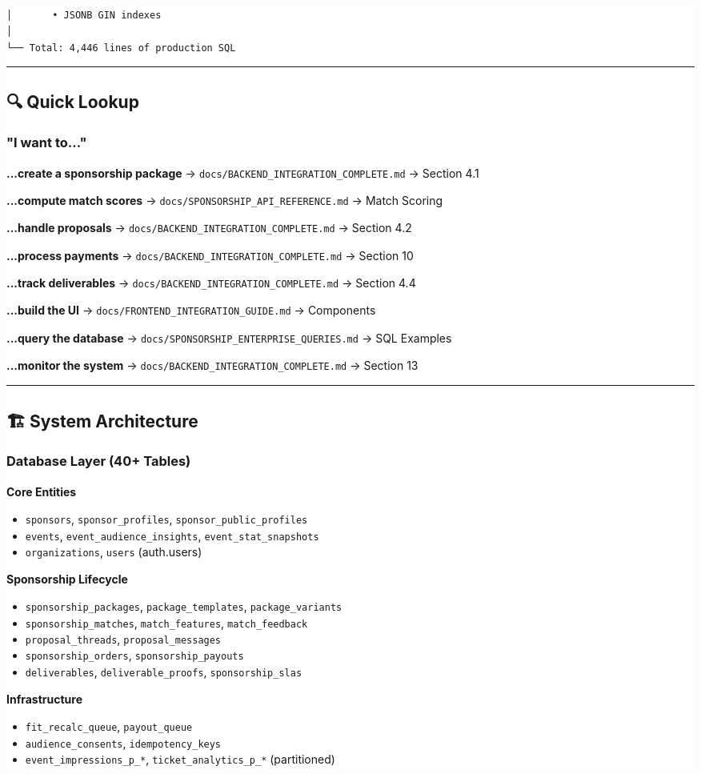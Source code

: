 ```
│       • JSONB GIN indexes
│
└── Total: 4,446 lines of production SQL
```

---

## 🔍 Quick Lookup

### "I want to..."

**...create a sponsorship package**
→ `docs/BACKEND_INTEGRATION_COMPLETE.md` → Section 4.1

**...compute match scores**
→ `docs/SPONSORSHIP_API_REFERENCE.md` → Match Scoring

**...handle proposals**
→ `docs/BACKEND_INTEGRATION_COMPLETE.md` → Section 4.2

**...process payments**
→ `docs/BACKEND_INTEGRATION_COMPLETE.md` → Section 10

**...track deliverables**
→ `docs/BACKEND_INTEGRATION_COMPLETE.md` → Section 4.4

**...build the UI**
→ `docs/FRONTEND_INTEGRATION_GUIDE.md` → Components

**...query the database**
→ `docs/SPONSORSHIP_ENTERPRISE_QUERIES.md` → SQL Examples

**...monitor the system**
→ `docs/BACKEND_INTEGRATION_COMPLETE.md` → Section 13

---

## 🏗️ System Architecture

### Database Layer (40+ Tables)

**Core Entities**
- `sponsors`, `sponsor_profiles`, `sponsor_public_profiles`
- `events`, `event_audience_insights`, `event_stat_snapshots`
- `organizations`, `users` (auth.users)

**Sponsorship Lifecycle**
- `sponsorship_packages`, `package_templates`, `package_variants`
- `sponsorship_matches`, `match_features`, `match_feedback`
- `proposal_threads`, `proposal_messages`
- `sponsorship_orders`, `sponsorship_payouts`
- `deliverables`, `deliverable_proofs`, `sponsorship_slas`

**Infrastructure**
- `fit_recalc_queue`, `payout_queue`
- `audience_consents`, `idempotency_keys`
- `event_impressions_p_*`, `ticket_analytics_p_*` (partitioned)
